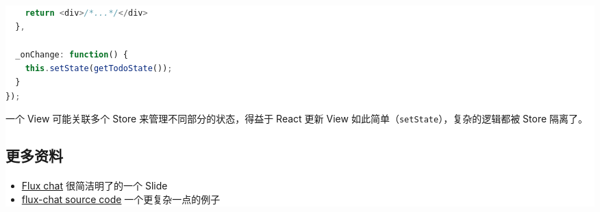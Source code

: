 ```javascript
    return <div>/*...*/</div>
  },

  _onChange: function() {
    this.setState(getTodoState());
  }
});
```

一个 View 可能关联多个 Store 来管理不同部分的状态，得益于 React 更新 View 如此简单（`setState`），复杂的逻辑都被 Store 隔离了。

## 更多资料

- [Flux chat](https://speakerdeck.com/fisherwebdev/fluxchat) 很简洁明了的一个
  Slide
- [flux-chat source
  code](https://github.com/facebook/flux/tree/master/examples/flux-chat/js)
  一个更复杂一点的例子
